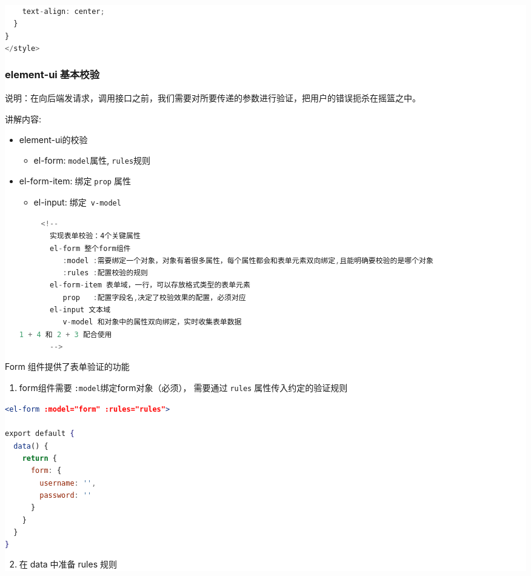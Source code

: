 ```jsx
    text-align: center;
  }
}
</style>

```



### element-ui 基本校验

说明：在向后端发请求，调用接口之前，我们需要对所要传递的参数进行验证，把用户的错误扼杀在摇篮之中。

讲解内容:

- element-ui的校验

  - el-form:  `model`属性, `rules`规则
- el-form-item:  绑定 `prop` 属性
  - el-input:   绑定` v-model`

  ```jsx
       <!--
         实现表单校验：4个关键属性
         el-form 整个form组件
            :model :需要绑定一个对象，对象有着很多属性，每个属性都会和表单元素双向绑定,且能明确要校验的是哪个对象
            :rules :配置校验的规则
         el-form-item 表单域，一行，可以存放格式类型的表单元素
            prop   :配置字段名,决定了校验效果的配置，必须对应
         el-input 文本域
            v-model 和对象中的属性双向绑定，实时收集表单数据
  1 + 4 和 2 + 3 配合使用
         -->
  ```
  
  

Form 组件提供了表单验证的功能

1.  form组件需要 `:model`绑定form对象（必须）， 需要通过 `rules` 属性传入约定的验证规则 

```jsx
<el-form :model="form" :rules="rules">
    
export default {
  data() {
    return {
      form: {
        username: '',
        password: ''
      }
    }
  }
}
```

2. 在 data 中准备 rules 规则
